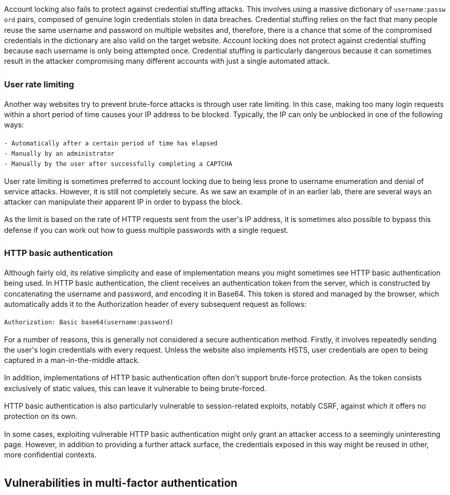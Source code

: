 Account locking also fails to protect against credential stuffing attacks. This involves using a massive dictionary of `username:password` pairs, composed of genuine login credentials stolen in data breaches. Credential stuffing relies on the fact that many people reuse the same username and password on multiple websites and, therefore, there is a chance that some of the compromised credentials in the dictionary are also valid on the target website. Account locking does not protect against credential stuffing because each username is only being attempted once. Credential stuffing is particularly dangerous because it can sometimes result in the attacker compromising many different accounts with just a single automated attack. 

### User rate limiting

Another way websites try to prevent brute-force attacks is through user rate limiting. In this case, making too many login requests within a short period of time causes your IP address to be blocked. Typically, the IP can only be unblocked in one of the following ways:
```ad-info
- Automatically after a certain period of time has elapsed
- Manually by an administrator
- Manually by the user after successfully completing a CAPTCHA
```

User rate limiting is sometimes preferred to account locking due to being less prone to username enumeration and denial of service attacks. However, it is still not completely secure. As we saw an example of in an earlier lab, there are several ways an attacker can manipulate their apparent IP in order to bypass the block.

As the limit is based on the rate of HTTP requests sent from the user's IP address, it is sometimes also possible to bypass this defense if you can work out how to guess multiple passwords with a single request.


### HTTP basic authentication

Although fairly old, its relative simplicity and ease of implementation means you might sometimes see HTTP basic authentication being used. In HTTP basic authentication, the client receives an authentication token from the server, which is constructed by concatenating the username and password, and encoding it in Base64. This token is stored and managed by the browser, which automatically adds it to the Authorization header of every subsequent request as follows:

`Authorization: Basic base64(username:password)` 

For a number of reasons, this is generally not considered a secure authentication method. Firstly, it involves repeatedly sending the user's login credentials with every request. Unless the website also implements HSTS, user credentials are open to being captured in a man-in-the-middle attack.

In addition, implementations of HTTP basic authentication often don't support brute-force protection. As the token consists exclusively of static values, this can leave it vulnerable to being brute-forced.

HTTP basic authentication is also particularly vulnerable to session-related exploits, notably CSRF, against which it offers no protection on its own.

In some cases, exploiting vulnerable HTTP basic authentication might only grant an attacker access to a seemingly uninteresting page. However, in addition to providing a further attack surface, the credentials exposed in this way might be reused in other, more confidential contexts. 

## Vulnerabilities in multi-factor authentication
